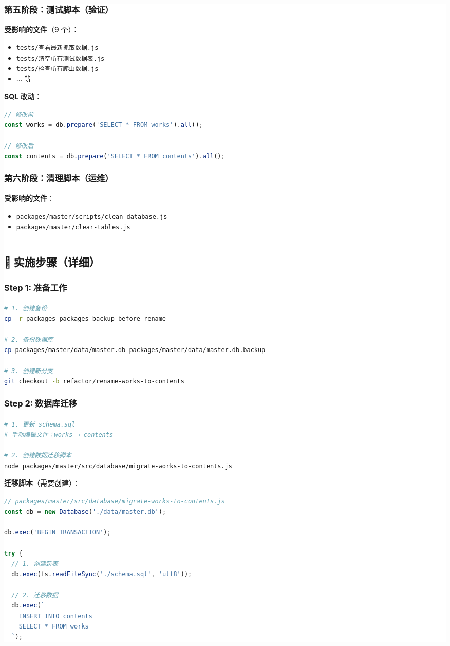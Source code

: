 ### 第五阶段：测试脚本（验证）

**受影响的文件**（9 个）：
- `tests/查看最新抓取数据.js`
- `tests/清空所有测试数据表.js`
- `tests/检查所有爬虫数据.js`
- ... 等

**SQL 改动**：
```javascript
// 修改前
const works = db.prepare('SELECT * FROM works').all();

// 修改后
const contents = db.prepare('SELECT * FROM contents').all();
```

### 第六阶段：清理脚本（运维）

**受影响的文件**：
- `packages/master/scripts/clean-database.js`
- `packages/master/clear-tables.js`

---

## 🔧 实施步骤（详细）

### Step 1: 准备工作

```bash
# 1. 创建备份
cp -r packages packages_backup_before_rename

# 2. 备份数据库
cp packages/master/data/master.db packages/master/data/master.db.backup

# 3. 创建新分支
git checkout -b refactor/rename-works-to-contents
```

### Step 2: 数据库迁移

```bash
# 1. 更新 schema.sql
# 手动编辑文件：works → contents

# 2. 创建数据迁移脚本
node packages/master/src/database/migrate-works-to-contents.js
```

**迁移脚本**（需要创建）：
```javascript
// packages/master/src/database/migrate-works-to-contents.js
const db = new Database('./data/master.db');

db.exec('BEGIN TRANSACTION');

try {
  // 1. 创建新表
  db.exec(fs.readFileSync('./schema.sql', 'utf8'));

  // 2. 迁移数据
  db.exec(`
    INSERT INTO contents
    SELECT * FROM works
  `);
```